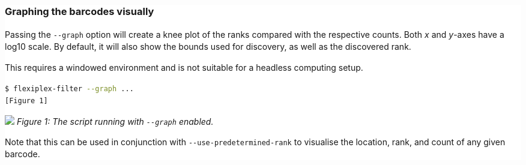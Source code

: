 ### Graphing the barcodes visually
Passing the `--graph` option will create a knee plot of the ranks compared with the respective counts. Both $x$ and $y$-axes have a log10 scale. By default, it will also show the bounds used for discovery, as well as the discovered rank.

This requires a windowed environment and is not suitable for a headless computing setup.

```bash
$ flexiplex-filter --graph ...
[Figure 1]
```

![](images/fig1.png)
*Figure 1: The script running with `--graph` enabled.*

Note that this can be used in conjunction with `--use-predetermined-rank` to visualise the location, rank, and count of any given barcode.
